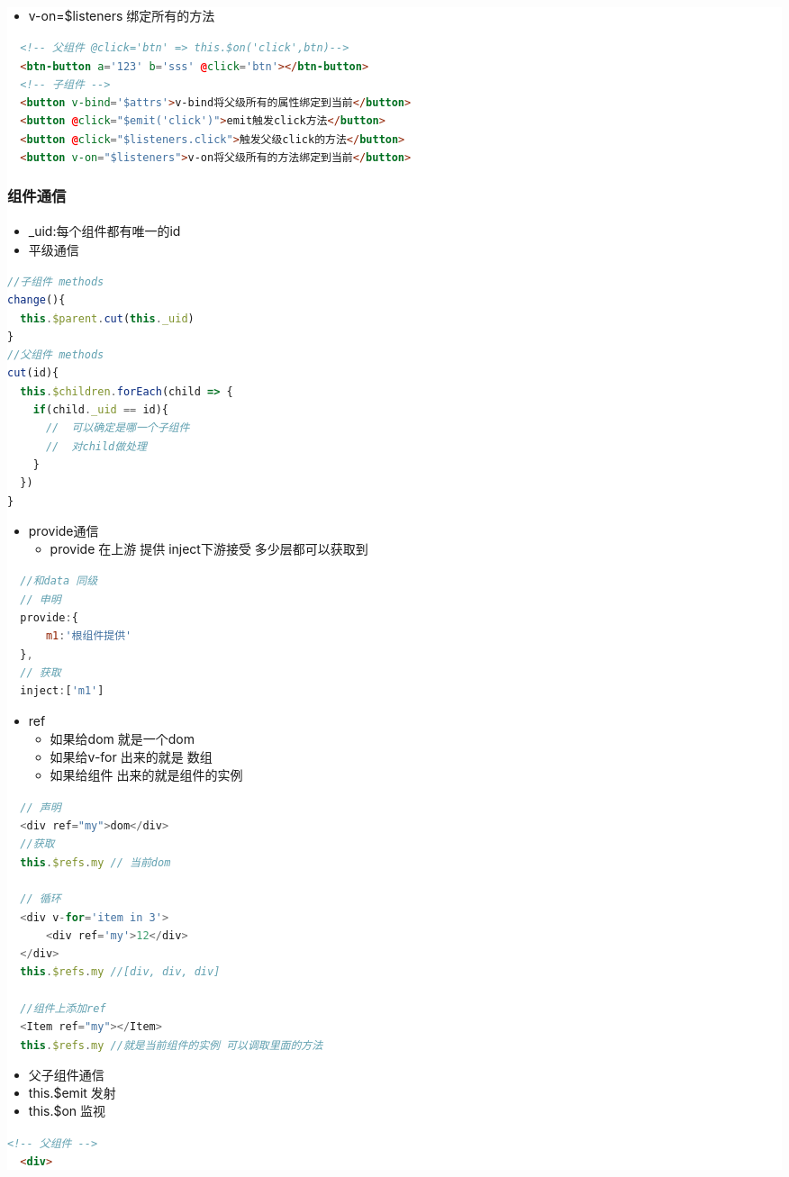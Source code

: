   - v-on=$listeners 绑定所有的方法
```html
  <!-- 父组件 @click='btn' => this.$on('click',btn)-->
  <btn-button a='123' b='sss' @click='btn'></btn-button>
  <!-- 子组件 -->
  <button v-bind='$attrs'>v-bind将父级所有的属性绑定到当前</button> 
  <button @click="$emit('click')">emit触发click方法</button> 
  <button @click="$listeners.click">触发父级click的方法</button> 
  <button v-on="$listeners">v-on将父级所有的方法绑定到当前</button> 
```
### 组件通信
- _uid:每个组件都有唯一的id 
- 平级通信
```js
//子组件 methods
change(){
  this.$parent.cut(this._uid)
}
//父组件 methods
cut(id){
  this.$children.forEach(child => {
    if(child._uid == id){
      //  可以确定是哪一个子组件
      //  对child做处理
    }
  })
}
```
- provide通信 
  - provide 在上游 提供  inject下游接受  多少层都可以获取到
```js
  //和data 同级
  // 申明
  provide:{
      m1:'根组件提供'
  },
  // 获取
  inject:['m1']
```
- ref
  - 如果给dom 就是一个dom
  - 如果给v-for 出来的就是 数组
  - 如果给组件 出来的就是组件的实例
```js
  // 声明
  <div ref="my">dom</div>
  //获取
  this.$refs.my // 当前dom

  // 循环
  <div v-for='item in 3'>
      <div ref='my'>12</div>
  </div>
  this.$refs.my //[div, div, div]

  //组件上添加ref
  <Item ref="my"></Item>
  this.$refs.my //就是当前组件的实例 可以调取里面的方法
```
- 父子组件通信
- this.$emit 发射
- this.$on 监视
```html
<!-- 父组件 -->
  <div>
```